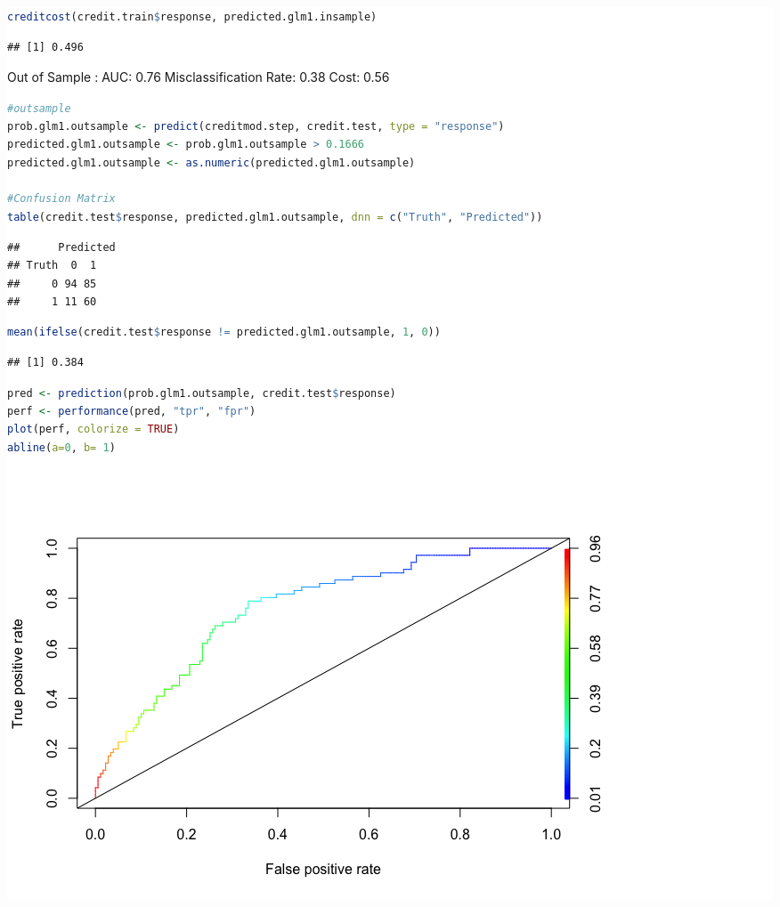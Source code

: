``` r
creditcost(credit.train$response, predicted.glm1.insample)
```

    ## [1] 0.496

Out of Sample : AUC: 0.76 Misclassification Rate: 0.38 Cost: 0.56

``` r
#outsample
prob.glm1.outsample <- predict(creditmod.step, credit.test, type = "response")
predicted.glm1.outsample <- prob.glm1.outsample > 0.1666
predicted.glm1.outsample <- as.numeric(predicted.glm1.outsample)

#Confusion Matrix
table(credit.test$response, predicted.glm1.outsample, dnn = c("Truth", "Predicted"))
```

    ##      Predicted
    ## Truth  0  1
    ##     0 94 85
    ##     1 11 60

``` r
mean(ifelse(credit.test$response != predicted.glm1.outsample, 1, 0))
```

    ## [1] 0.384

``` r
pred <- prediction(prob.glm1.outsample, credit.test$response)
perf <- performance(pred, "tpr", "fpr")
plot(perf, colorize = TRUE)
abline(a=0, b= 1)
```

![](Classification_Model_for_Credit_Scoring_files/figure-markdown_github/unnamed-chunk-7-1.png)
